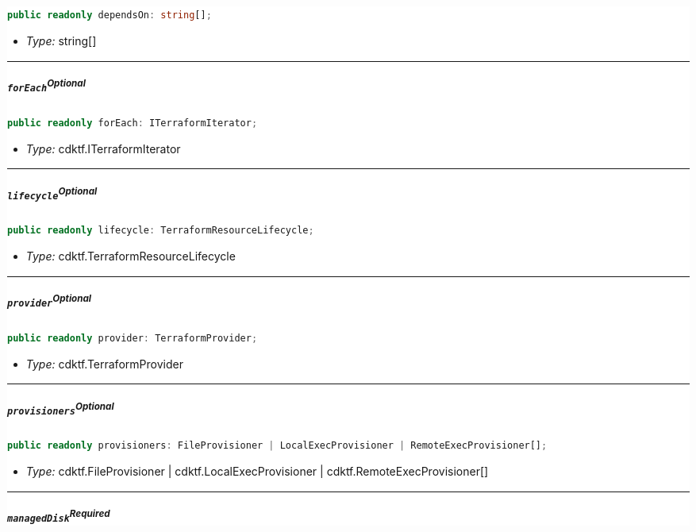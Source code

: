 ```typescript
public readonly dependsOn: string[];
```

- *Type:* string[]

---

##### `forEach`<sup>Optional</sup> <a name="forEach" id="@cdktf/provider-azurerm.siteRecoveryVmwareReplicatedVm.SiteRecoveryVmwareReplicatedVm.property.forEach"></a>

```typescript
public readonly forEach: ITerraformIterator;
```

- *Type:* cdktf.ITerraformIterator

---

##### `lifecycle`<sup>Optional</sup> <a name="lifecycle" id="@cdktf/provider-azurerm.siteRecoveryVmwareReplicatedVm.SiteRecoveryVmwareReplicatedVm.property.lifecycle"></a>

```typescript
public readonly lifecycle: TerraformResourceLifecycle;
```

- *Type:* cdktf.TerraformResourceLifecycle

---

##### `provider`<sup>Optional</sup> <a name="provider" id="@cdktf/provider-azurerm.siteRecoveryVmwareReplicatedVm.SiteRecoveryVmwareReplicatedVm.property.provider"></a>

```typescript
public readonly provider: TerraformProvider;
```

- *Type:* cdktf.TerraformProvider

---

##### `provisioners`<sup>Optional</sup> <a name="provisioners" id="@cdktf/provider-azurerm.siteRecoveryVmwareReplicatedVm.SiteRecoveryVmwareReplicatedVm.property.provisioners"></a>

```typescript
public readonly provisioners: FileProvisioner | LocalExecProvisioner | RemoteExecProvisioner[];
```

- *Type:* cdktf.FileProvisioner | cdktf.LocalExecProvisioner | cdktf.RemoteExecProvisioner[]

---

##### `managedDisk`<sup>Required</sup> <a name="managedDisk" id="@cdktf/provider-azurerm.siteRecoveryVmwareReplicatedVm.SiteRecoveryVmwareReplicatedVm.property.managedDisk"></a>
